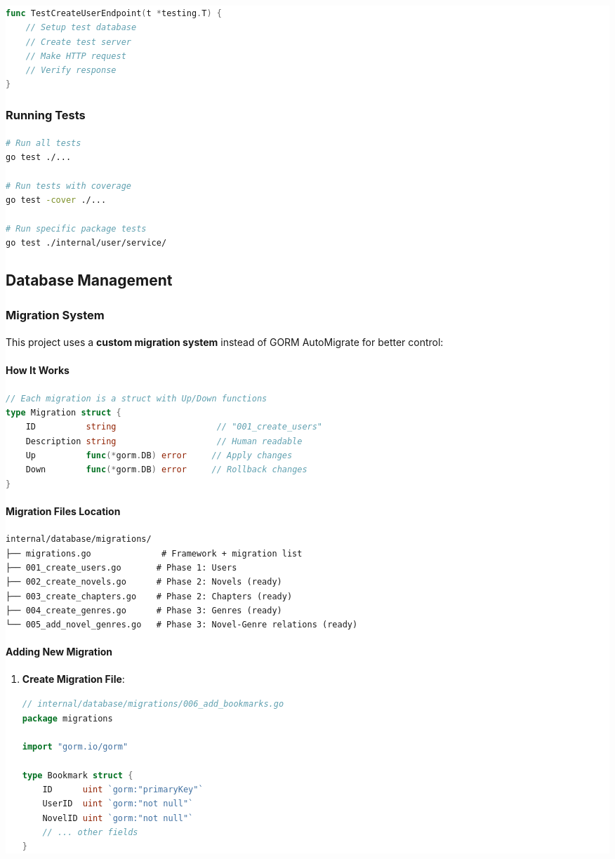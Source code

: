 ```go
func TestCreateUserEndpoint(t *testing.T) {
    // Setup test database
    // Create test server
    // Make HTTP request
    // Verify response
}
```

### Running Tests
```bash
# Run all tests
go test ./...

# Run tests with coverage
go test -cover ./...

# Run specific package tests
go test ./internal/user/service/
```

## Database Management

### Migration System

This project uses a **custom migration system** instead of GORM AutoMigrate for better control:

#### How It Works
```go
// Each migration is a struct with Up/Down functions
type Migration struct {
    ID          string                    // "001_create_users"
    Description string                    // Human readable
    Up          func(*gorm.DB) error     // Apply changes
    Down        func(*gorm.DB) error     // Rollback changes
}
```

#### Migration Files Location
```
internal/database/migrations/
├── migrations.go              # Framework + migration list
├── 001_create_users.go       # Phase 1: Users
├── 002_create_novels.go      # Phase 2: Novels (ready)
├── 003_create_chapters.go    # Phase 2: Chapters (ready)
├── 004_create_genres.go      # Phase 3: Genres (ready)
└── 005_add_novel_genres.go   # Phase 3: Novel-Genre relations (ready)
```

#### Adding New Migration

1. **Create Migration File**:
   ```go
   // internal/database/migrations/006_add_bookmarks.go
   package migrations
   
   import "gorm.io/gorm"
   
   type Bookmark struct {
       ID      uint `gorm:"primaryKey"`
       UserID  uint `gorm:"not null"`
       NovelID uint `gorm:"not null"`
       // ... other fields
   }
   
   ```